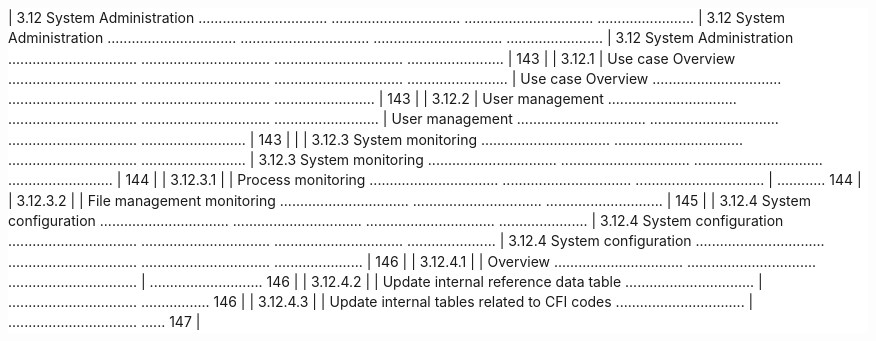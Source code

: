 | 3.12  System Administration  ................................ ................................ ................................ ........................       | 3.12  System Administration  ................................ ................................ ................................ ........................       | 3.12  System Administration  ................................ ................................ ................................ ........................       | 143                                                                 |
| 3.12.1                                                                                                                                                         | Use case Overview ................................ ................................ ................................ .........................                 | Use case Overview ................................ ................................ ................................ .........................                 | 143                                                                 |
| 3.12.2                                                                                                                                                         | User management  ................................ ................................ ................................ ..........................                 | User management  ................................ ................................ ................................ ..........................                 | 143                                                                 |
|                                                                                                                                                                | 3.12.3 System monitoring ................................ ................................ ................................ ..........................         | 3.12.3 System monitoring ................................ ................................ ................................ ..........................         | 144                                                                 |
| 3.12.3.1                                                                                                                                                       |                                                                                                                                                                | Process monitoring ................................ ................................ ................................                                          | ............  144                                                   |
| 3.12.3.2                                                                                                                                                       |                                                                                                                                                                | File management monitoring ................................ ................................ .............................                                     | 145                                                                 |
| 3.12.4 System configuration  ................................ ................................ ................................ ......................         | 3.12.4 System configuration  ................................ ................................ ................................ ......................         | 3.12.4 System configuration  ................................ ................................ ................................ ......................         | 146                                                                 |
| 3.12.4.1                                                                                                                                                       |                                                                                                                                                                | Overview ................................ ................................ ................................                                                    | ............................  146                                   |
| 3.12.4.2                                                                                                                                                       |                                                                                                                                                                | Update internal reference data table  ................................                                                                                         | ................................ .................  146             |
| 3.12.4.3                                                                                                                                                       |                                                                                                                                                                | Update internal tables related to CFI codes  ................................                                                                                  | ................................ ......  147                        |